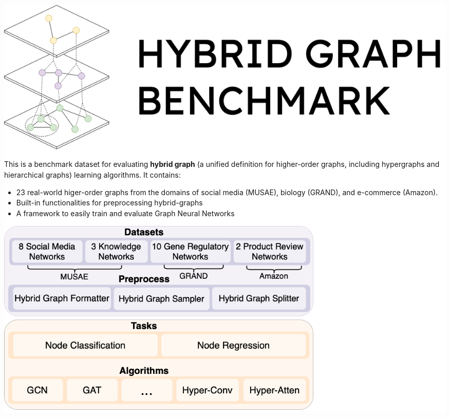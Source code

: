 
<p align='center'>
<img src="title.png?raw=true" style="width: 100%; height: auto;"/>
</p>


This is a benchmark dataset for evaluating **hybrid graph** (a unified definition for higher-order graphs, including hypergraphs and hierarchical graphs) learning algorithms. It contains:

* 23 real-world higer-order graphs from the domains of social media (MUSAE), biology (GRAND), and e-commerce (Amazon).
* Built-in functionalities for preprocessing hybrid-graphs
* A framework to easily train and evaluate Graph Neural Networks

<p align='left'>
<img src="architecture.png?raw=true" style="width: 70%; height: auto;"/>
</p>
